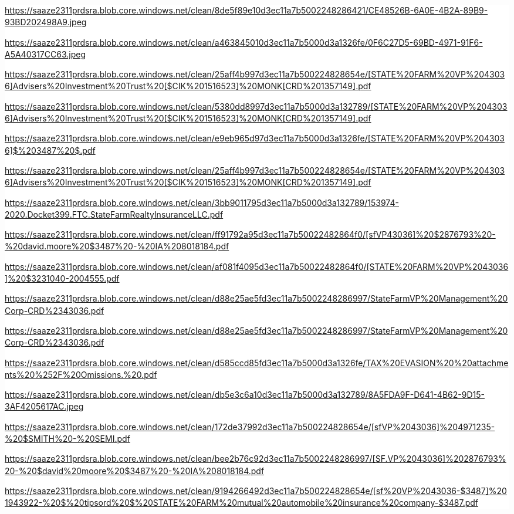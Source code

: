 
https://saaze2311prdsra.blob.core.windows.net/clean/8de5f89e10d3ec11a7b5002248286421/CE48526B-6A0E-4B2A-89B9-93BD202498A9.jpeg


https://saaze2311prdsra.blob.core.windows.net/clean/a463845010d3ec11a7b5000d3a1326fe/0F6C27D5-69BD-4971-91F6-A5A40317CC63.jpeg


https://saaze2311prdsra.blob.core.windows.net/clean/25aff4b997d3ec11a7b500224828654e/[STATE%20FARM%20VP%2043036]Advisers%20Investment%20Trust%20[$CIK%201516523]%20MONK[CRD%201357149].pdf


https://saaze2311prdsra.blob.core.windows.net/clean/5380dd8997d3ec11a7b5000d3a132789/[STATE%20FARM%20VP%2043036]Advisers%20Investment%20Trust%20[$CIK%201516523]%20MONK[CRD%201357149].pdf


https://saaze2311prdsra.blob.core.windows.net/clean/e9eb965d97d3ec11a7b5000d3a1326fe/[STATE%20FARM%20VP%2043036]$%203487%20$.pdf


https://saaze2311prdsra.blob.core.windows.net/clean/25aff4b997d3ec11a7b500224828654e/[STATE%20FARM%20VP%2043036]Advisers%20Investment%20Trust%20[$CIK%201516523]%20MONK[CRD%201357149].pdf


https://saaze2311prdsra.blob.core.windows.net/clean/3bb9011795d3ec11a7b5000d3a132789/153974-2020.Docket399.FTC.StateFarmRealtyInsuranceLLC.pdf


https://saaze2311prdsra.blob.core.windows.net/clean/ff91792a95d3ec11a7b50022482864f0/[sfVP43036]%20$2876793%20-%20david.moore%20$3487%20-%20IA%208018184.pdf


https://saaze2311prdsra.blob.core.windows.net/clean/af081f4095d3ec11a7b50022482864f0/[STATE%20FARM%20VP%2043036]%20$3231040-2004555.pdf


https://saaze2311prdsra.blob.core.windows.net/clean/d88e25ae5fd3ec11a7b5002248286997/StateFarmVP%20Management%20Corp-CRD%2343036.pdf


https://saaze2311prdsra.blob.core.windows.net/clean/d88e25ae5fd3ec11a7b5002248286997/StateFarmVP%20Management%20Corp-CRD%2343036.pdf


https://saaze2311prdsra.blob.core.windows.net/clean/d585ccd85fd3ec11a7b5000d3a1326fe/TAX%20EVASION%20%20attachments%20%252F%20Omissions.%20.pdf


https://saaze2311prdsra.blob.core.windows.net/clean/db5e3c6a10d3ec11a7b5000d3a132789/8A5FDA9F-D641-4B62-9D15-3AF4205617AC.jpeg


https://saaze2311prdsra.blob.core.windows.net/clean/172de37992d3ec11a7b500224828654e/[sfVP%2043036]%204971235-%20$SMITH%20-%20SEMI.pdf


https://saaze2311prdsra.blob.core.windows.net/clean/bee2b76c92d3ec11a7b5002248286997/[SF.VP%2043036]%202876793%20-%20$david%20moore%20$3487%20-%20IA%208018184.pdf


https://saaze2311prdsra.blob.core.windows.net/clean/9194266492d3ec11a7b500224828654e/[sf%20VP%2043036-$3487]%201943922-%20$%20tipsord%20$%20STATE%20FARM%20mutual%20automobile%20insurance%20company-$3487.pdf
